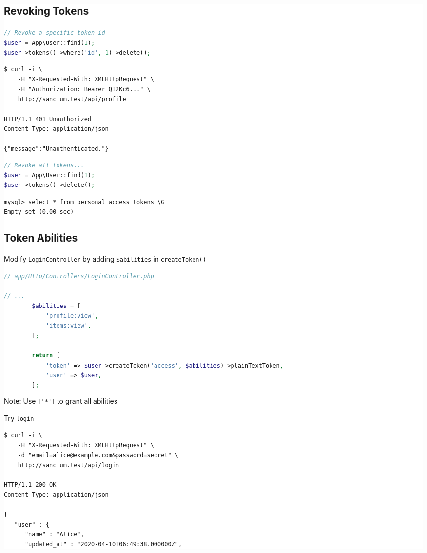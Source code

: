 
## Revoking Tokens

```php
// Revoke a specific token id
$user = App\User::find(1);
$user->tokens()->where('id', 1)->delete();
```

```console
$ curl -i \
    -H "X-Requested-With: XMLHttpRequest" \
    -H "Authorization: Bearer QI2Kc6..." \
    http://sanctum.test/api/profile

HTTP/1.1 401 Unauthorized
Content-Type: application/json

{"message":"Unauthenticated."}
```

```php
// Revoke all tokens...
$user = App\User::find(1);
$user->tokens()->delete();
```

```
mysql> select * from personal_access_tokens \G
Empty set (0.00 sec)
```

## Token Abilities

Modify `LoginController` by adding `$abilities` in `createToken()`

```php
// app/Http/Controllers/LoginController.php

// ...
        $abilities = [
            'profile:view',
            'items:view',
        ];

        return [
            'token' => $user->createToken('access', $abilities)->plainTextToken,
            'user' => $user,
        ];
```

Note: Use `['*']` to grant all abilities

Try `login`

```console
$ curl -i \
    -H "X-Requested-With: XMLHttpRequest" \
    -d "email=alice@example.com&password=secret" \
    http://sanctum.test/api/login

HTTP/1.1 200 OK
Content-Type: application/json

{
   "user" : {
      "name" : "Alice",
      "updated_at" : "2020-04-10T06:49:38.000000Z",
```